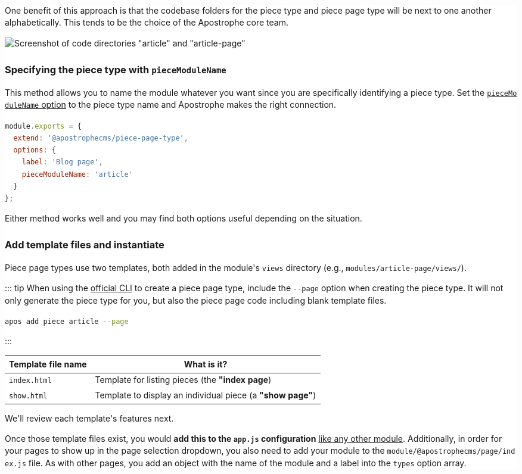 One benefit of this approach is that the codebase folders for the piece type and piece page type will be next to one another alphabetically. This tends to be the choice of the Apostrophe core team.

![Screenshot of code directories "article" and "article-page"](/images/piece-page-modules.png)

### Specifying the piece type with `pieceModuleName`

This method allows you to name the module whatever you want since you are specifically identifying a piece type. Set the [`pieceModuleName` option](/reference/module-api/module-options.md#piecemodulename) to the piece type name and Apostrophe makes the right connection.

<AposCodeBlock>

```javascript
module.exports = {
  extend: '@apostrophecms/piece-page-type',
  options: {
    label: 'Blog page',
    pieceModuleName: 'article'
  }
};
```
<template v-slot:caption>
  modules/blog-page/index.js
</template>

</AposCodeBlock>

Either method works well and you may find both options useful depending on the situation.

### Add template files and instantiate

Piece page types use two templates, both added in the module's `views` directory (e.g., `modules/article-page/views/`).

::: tip
When using the [official CLI](/guide/development-setup.md#installing-the-apostrophe-cli) to create a piece page type, include the `--page` option when creating the piece type. It will not only generate the piece type for you, but also the piece page code including blank template files.

```bash
apos add piece article --page
```
:::

| Template file name | What is it? |
| ------------------ | ----------- |
| `index.html` | Template for listing pieces (the **"index page**) |
| `show.html` | Template to display an individual piece (a **"show page"**) |

We'll review each template's features next.

Once those template files exist, you would **add this to the `app.js` configuration** [like any other module](/guide/modules.html#setting-up-a-module). Additionally, in order for your pages to show up in the page selection dropdown, you also need to add your module to the `module/@apostrophecms/page/index.js` file. As with other pages, you add an object with the name of the module and a label into the `types` option array.
